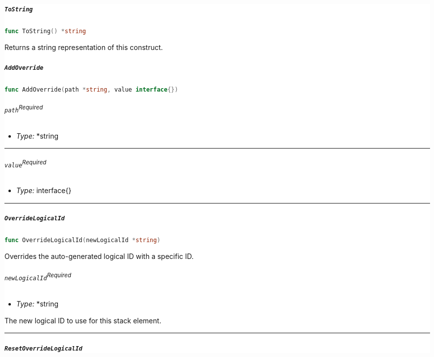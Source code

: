 
##### `ToString` <a name="ToString" id="@cdktf/provider-opc.computeIpAddressAssociation.ComputeIpAddressAssociation.toString"></a>

```go
func ToString() *string
```

Returns a string representation of this construct.

##### `AddOverride` <a name="AddOverride" id="@cdktf/provider-opc.computeIpAddressAssociation.ComputeIpAddressAssociation.addOverride"></a>

```go
func AddOverride(path *string, value interface{})
```

###### `path`<sup>Required</sup> <a name="path" id="@cdktf/provider-opc.computeIpAddressAssociation.ComputeIpAddressAssociation.addOverride.parameter.path"></a>

- *Type:* *string

---

###### `value`<sup>Required</sup> <a name="value" id="@cdktf/provider-opc.computeIpAddressAssociation.ComputeIpAddressAssociation.addOverride.parameter.value"></a>

- *Type:* interface{}

---

##### `OverrideLogicalId` <a name="OverrideLogicalId" id="@cdktf/provider-opc.computeIpAddressAssociation.ComputeIpAddressAssociation.overrideLogicalId"></a>

```go
func OverrideLogicalId(newLogicalId *string)
```

Overrides the auto-generated logical ID with a specific ID.

###### `newLogicalId`<sup>Required</sup> <a name="newLogicalId" id="@cdktf/provider-opc.computeIpAddressAssociation.ComputeIpAddressAssociation.overrideLogicalId.parameter.newLogicalId"></a>

- *Type:* *string

The new logical ID to use for this stack element.

---

##### `ResetOverrideLogicalId` <a name="ResetOverrideLogicalId" id="@cdktf/provider-opc.computeIpAddressAssociation.ComputeIpAddressAssociation.resetOverrideLogicalId"></a>

